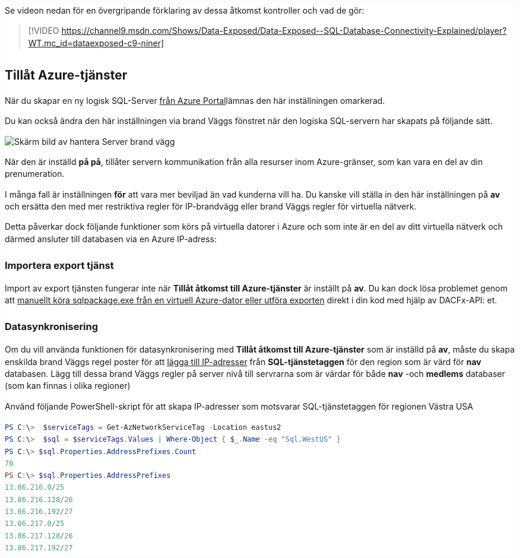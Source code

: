 Se videon nedan för en övergripande förklaring av dessa åtkomst kontroller och vad de gör:

> [!VIDEO https://channel9.msdn.com/Shows/Data-Exposed/Data-Exposed--SQL-Database-Connectivity-Explained/player?WT.mc_id=dataexposed-c9-niner]

## <a name="allow-azure-services"></a>Tillåt Azure-tjänster

När du skapar en ny logisk SQL-Server [från Azure Portal](single-database-create-quickstart.md)lämnas den här inställningen omarkerad.

Du kan också ändra den här inställningen via brand Väggs fönstret när den logiska SQL-servern har skapats på följande sätt.
  
![Skärm bild av hantera Server brand vägg][2]

När den är inställd **på på**, tillåter servern kommunikation från alla resurser inom Azure-gränser, som kan vara en del av din prenumeration.

I många fall är inställningen **för** att vara mer beviljad än vad kunderna vill ha. Du kanske vill ställa in den här inställningen på **av** och ersätta den med mer restriktiva regler för IP-brandvägg eller brand Väggs regler för virtuella nätverk. 

Detta påverkar dock följande funktioner som körs på virtuella datorer i Azure och som inte är en del av ditt virtuella nätverk och därmed ansluter till databasen via en Azure IP-adress:

### <a name="import-export-service"></a>Importera export tjänst

Import av export tjänsten fungerar inte när **Tillåt åtkomst till Azure-tjänster** är inställt på **av**. Du kan dock lösa problemet genom att [manuellt köra sqlpackage.exe från en virtuell Azure-dator eller utföra exporten](https://docs.microsoft.com/azure/sql-database/import-export-from-vm) direkt i din kod med hjälp av DACFx-API: et.

### <a name="data-sync"></a>Datasynkronisering

Om du vill använda funktionen för datasynkronisering med **Tillåt åtkomst till Azure-tjänster** som är inställd på **av**, måste du skapa enskilda brand Väggs regel poster för att [lägga till IP-adresser](firewall-create-server-level-portal-quickstart.md) från **SQL-tjänstetaggen** för den region som är värd för **nav** databasen.
Lägg till dessa brand Väggs regler på server nivå till servrarna som är värdar för både **nav** -och **medlems** databaser (som kan finnas i olika regioner)

Använd följande PowerShell-skript för att skapa IP-adresser som motsvarar SQL-tjänstetaggen för regionen Västra USA

```powershell
PS C:\>  $serviceTags = Get-AzNetworkServiceTag -Location eastus2
PS C:\>  $sql = $serviceTags.Values | Where-Object { $_.Name -eq "Sql.WestUS" }
PS C:\> $sql.Properties.AddressPrefixes.Count
70
PS C:\> $sql.Properties.AddressPrefixes
13.86.216.0/25
13.86.216.128/26
13.86.216.192/27
13.86.217.0/25
13.86.217.128/26
13.86.217.192/27
```


[1]: media/quickstart-create-single-database/new-server2.png
[2]: media/quickstart-create-single-database/manage-server-firewall.png
